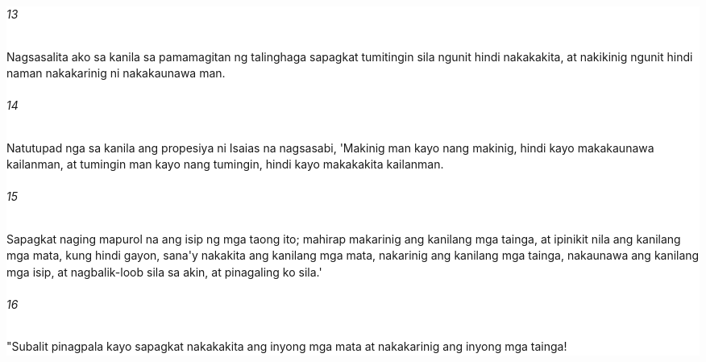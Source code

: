 









###### 13 





Nagsasalita ako sa kanila sa pamamagitan ng talinghaga sapagkat tumitingin sila ngunit hindi nakakakita, at nakikinig ngunit hindi naman nakakarinig ni nakakaunawa man. 











###### 14 





Natutupad nga sa kanila ang propesiya ni Isaias na nagsasabi, 'Makinig man kayo nang makinig, hindi kayo makakaunawa kailanman, at tumingin man kayo nang tumingin, hindi kayo makakakita kailanman. 











###### 15 





Sapagkat naging mapurol na ang isip ng mga taong ito; mahirap makarinig ang kanilang mga tainga, at ipinikit nila ang kanilang mga mata, kung hindi gayon, sana'y nakakita ang kanilang mga mata, nakarinig ang kanilang mga tainga, nakaunawa ang kanilang mga isip, at nagbalik-loob sila sa akin, at pinagaling ko sila.' 











###### 16 





"Subalit pinagpala kayo sapagkat nakakakita ang inyong mga mata at nakakarinig ang inyong mga tainga! 


